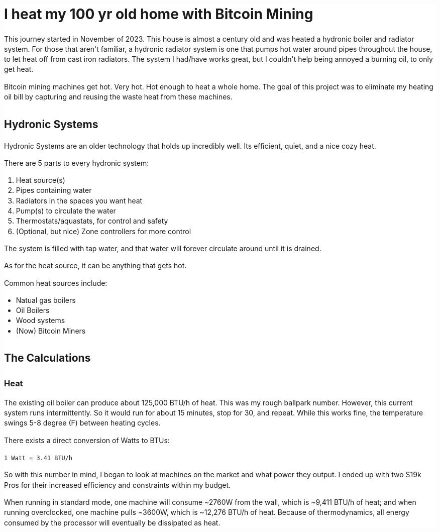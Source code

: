 # I heat my 100 yr old home with Bitcoin Mining

This journey started in November of 2023.  This house is almost a century old and was heated a hydronic boiler and radiator system.  For those that aren't familiar, a hydronic radiator system is one that pumps hot water around pipes throughout the house, to let heat off from cast iron radiators.  The system I had/have works great, but I couldn't help being annoyed a burning oil, to only get heat.  

Bitcoin mining machines get hot.  Very hot.  Hot enough to heat a whole home.  The goal of this project was to eliminate my heating oil bill by capturing and reusing the waste heat from these machines.  

## Hydronic Systems

Hydronic Systems are an older technology that holds up incredibly well.  Its efficient, quiet, and a nice cozy heat.  

There are 5 parts to every hydronic system:
1. Heat source(s)
2. Pipes containing water
3. Radiators in the spaces you want heat
4. Pump(s) to circulate the water
5. Thermostats/aquastats, for control and safety
6. (Optional, but nice) Zone controllers for more control


The system is filled with tap water, and that water will forever circulate around until it is drained.  

As for the heat source, it can be anything that gets hot.

Common heat sources include:
* Natual gas boilers
* Oil Boilers
* Wood systems
* (Now) Bitcoin Miners


## The Calculations

### Heat 
The existing oil boiler can produce about 125,000 BTU/h of heat.  This was my rough ballpark number.  However, this current system runs intermittently.  So it would run for about 15 minutes, stop for 30, and repeat.  While this works fine, the temperature swings 5-8 degree (F) between heating cycles.  

There exists a direct conversion of Watts to BTUs: 

    1 Watt = 3.41 BTU/h

So with this number in mind, I began to look at machines on the market and what power they output.  I ended up with two S19k Pros for their increased efficiency and constraints within my budget.  

When running in standard mode, one machine will consume ~2760W from the wall, which is ~9,411 BTU/h of heat; and when running overclocked, one machine pulls ~3600W, which is ~12,276 BTU/h of heat.  Because of thermodynamics, all energy consumed by the processor will eventually be dissipated as heat.  
